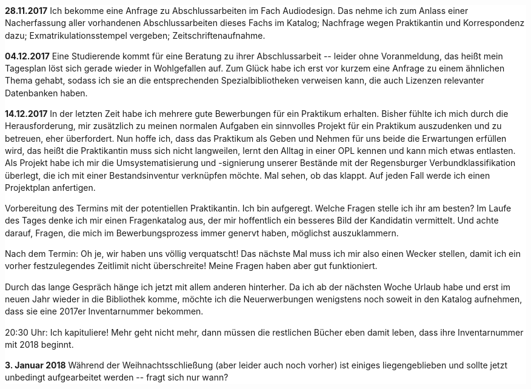 **28.11.2017** Ich bekomme eine Anfrage zu Abschlussarbeiten im Fach
Audiodesign. Das nehme ich zum Anlass einer Nacherfassung aller
vorhandenen Abschlussarbeiten dieses Fachs im Katalog; Nachfrage wegen
Praktikantin und Korrespondenz dazu; Exmatrikulationsstempel vergeben;
Zeitschriftenaufnahme.

**04.12.2017** Eine Studierende kommt für eine Beratung zu ihrer
Abschlussarbeit -- leider ohne Voranmeldung, das heißt mein Tagesplan
löst sich gerade wieder in Wohlgefallen auf. Zum Glück habe ich erst vor
kurzem eine Anfrage zu einem ähnlichen Thema gehabt, sodass ich sie an
die entsprechenden Spezialbibliotheken verweisen kann, die auch Lizenzen
relevanter Datenbanken haben.

**14.12.2017** In der letzten Zeit habe ich mehrere gute Bewerbungen für
ein Praktikum erhalten. Bisher fühlte ich mich durch die
Herausforderung, mir zusätzlich zu meinen normalen Aufgaben ein
sinnvolles Projekt für ein Praktikum auszudenken und zu betreuen, eher
überfordert. Nun hoffe ich, dass das Praktikum als Geben und Nehmen für
uns beide die Erwartungen erfüllen wird, das heißt die Praktikantin muss
sich nicht langweilen, lernt den Alltag in einer OPL kennen und kann
mich etwas entlasten. Als Projekt habe ich mir die Umsystematisierung
und -signierung unserer Bestände mit der Regensburger
Verbundklassifikation überlegt, die ich mit einer Bestandsinventur
verknüpfen möchte. Mal sehen, ob das klappt. Auf jeden Fall werde ich
einen Projektplan anfertigen.

Vorbereitung des Termins mit der potentiellen Praktikantin. Ich bin
aufgeregt. Welche Fragen stelle ich ihr am besten? Im Laufe des Tages
denke ich mir einen Fragenkatalog aus, der mir hoffentlich ein besseres
Bild der Kandidatin vermittelt. Und achte darauf, Fragen, die mich im
Bewerbungsprozess immer genervt haben, möglichst auszuklammern.

Nach dem Termin: Oh je, wir haben uns völlig verquatscht! Das nächste
Mal muss ich mir also einen Wecker stellen, damit ich ein vorher
festzulegendes Zeitlimit nicht überschreite! Meine Fragen haben aber gut
funktioniert.

Durch das lange Gespräch hänge ich jetzt mit allem anderen hinterher. Da
ich ab der nächsten Woche Urlaub habe und erst im neuen Jahr wieder in
die Bibliothek komme, möchte ich die Neuerwerbungen wenigstens noch
soweit in den Katalog aufnehmen, dass sie eine 2017er Inventarnummer
bekommen.

20:30 Uhr: Ich kapituliere! Mehr geht nicht mehr, dann müssen die
restlichen Bücher eben damit leben, dass ihre Inventarnummer mit 2018
beginnt.

**3. Januar 2018** Während der Weihnachtsschließung (aber leider auch
noch vorher) ist einiges liegengeblieben und sollte jetzt unbedingt
aufgearbeitet werden -- fragt sich nur wann?
